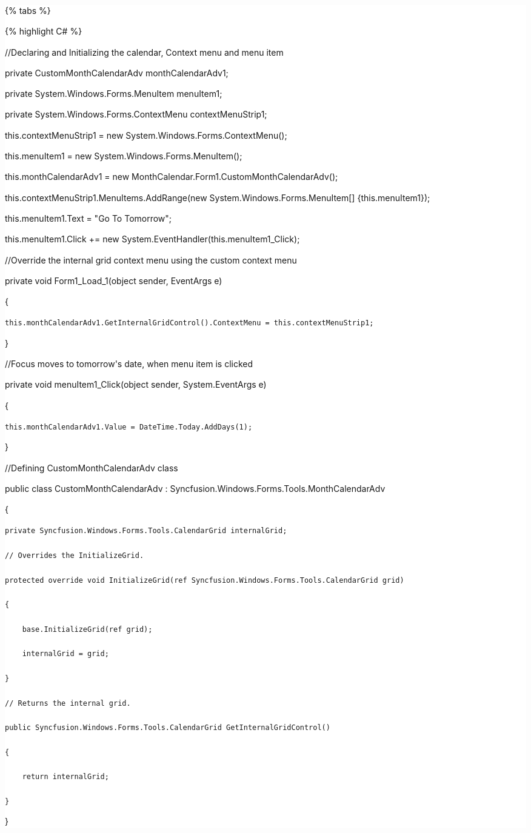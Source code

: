 
{% tabs %}

{% highlight C# %}

//Declaring and Initializing the calendar, Context menu and menu item

private CustomMonthCalendarAdv monthCalendarAdv1;

private System.Windows.Forms.MenuItem menuItem1;

private System.Windows.Forms.ContextMenu contextMenuStrip1;

this.contextMenuStrip1 = new System.Windows.Forms.ContextMenu();

this.menuItem1 = new System.Windows.Forms.MenuItem();

this.monthCalendarAdv1 = new MonthCalendar.Form1.CustomMonthCalendarAdv();



this.contextMenuStrip1.MenuItems.AddRange(new System.Windows.Forms.MenuItem[] {this.menuItem1});

this.menuItem1.Text = "Go To Tomorrow";

this.menuItem1.Click += new System.EventHandler(this.menuItem1_Click);



//Override the internal grid context menu using the custom context menu

private void Form1_Load_1(object sender, EventArgs e)

{

    this.monthCalendarAdv1.GetInternalGridControl().ContextMenu = this.contextMenuStrip1;

}



//Focus moves to tomorrow's date, when menu item is clicked

private void menuItem1_Click(object sender, System.EventArgs e)

{

    this.monthCalendarAdv1.Value = DateTime.Today.AddDays(1);

}



//Defining CustomMonthCalendarAdv class

public class CustomMonthCalendarAdv : Syncfusion.Windows.Forms.Tools.MonthCalendarAdv

{

    private Syncfusion.Windows.Forms.Tools.CalendarGrid internalGrid;

    // Overrides the InitializeGrid.

    protected override void InitializeGrid(ref Syncfusion.Windows.Forms.Tools.CalendarGrid grid)

    {

        base.InitializeGrid(ref grid);

        internalGrid = grid;

    }

    // Returns the internal grid.

    public Syncfusion.Windows.Forms.Tools.CalendarGrid GetInternalGridControl()

    {

        return internalGrid;

    }

}
